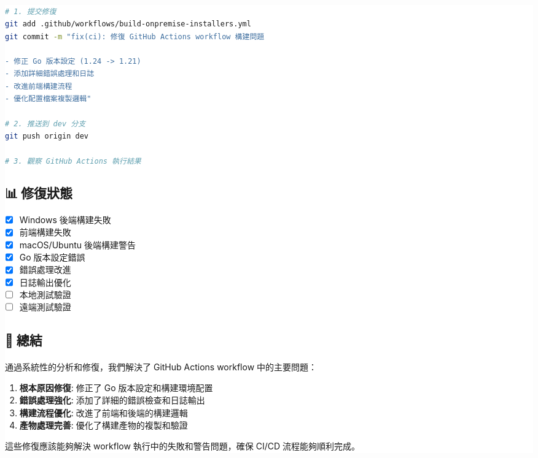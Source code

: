 ```bash
# 1. 提交修復
git add .github/workflows/build-onpremise-installers.yml
git commit -m "fix(ci): 修復 GitHub Actions workflow 構建問題

- 修正 Go 版本設定 (1.24 -> 1.21)
- 添加詳細錯誤處理和日誌
- 改進前端構建流程
- 優化配置檔案複製邏輯"

# 2. 推送到 dev 分支
git push origin dev

# 3. 觀察 GitHub Actions 執行結果
```

## 📊 修復狀態

- [x] Windows 後端構建失敗
- [x] 前端構建失敗  
- [x] macOS/Ubuntu 後端構建警告
- [x] Go 版本設定錯誤
- [x] 錯誤處理改進
- [x] 日誌輸出優化
- [ ] 本地測試驗證
- [ ] 遠端測試驗證

## 🎉 總結

通過系統性的分析和修復，我們解決了 GitHub Actions workflow 中的主要問題：

1. **根本原因修復**: 修正了 Go 版本設定和構建環境配置
2. **錯誤處理強化**: 添加了詳細的錯誤檢查和日誌輸出
3. **構建流程優化**: 改進了前端和後端的構建邏輯
4. **產物處理完善**: 優化了構建產物的複製和驗證

這些修復應該能夠解決 workflow 執行中的失敗和警告問題，確保 CI/CD 流程能夠順利完成。
